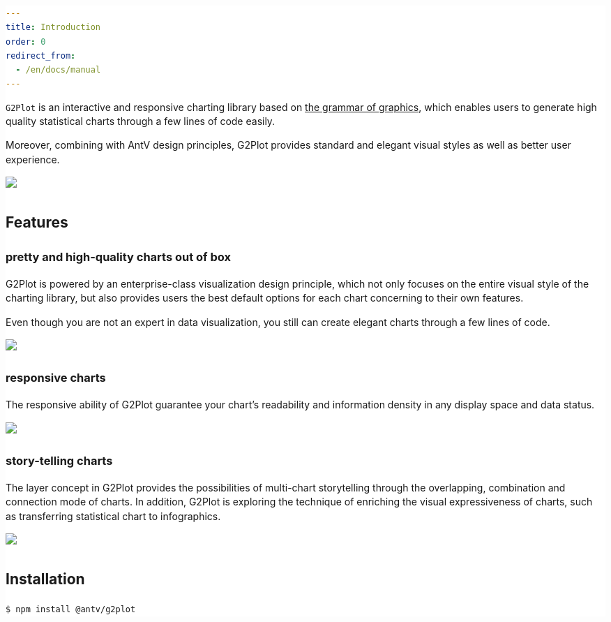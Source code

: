 ```yaml
---
title: Introduction
order: 0
redirect_from:
  - /en/docs/manual
---
```


`G2Plot` is an interactive and responsive charting library based on [the grammar of graphics](https://github.com/antvis/g2), which enables users to generate high quality statistical charts through a few lines of code easily.

Moreover, combining with AntV design principles, G2Plot provides standard and elegant visual styles as well as better user experience.

<img src="https://gw.alipayobjects.com/mdn/rms_d314dd/afts/img/A*VI0XRYCtTBMAAAAAAAAAAABkARQnAQ" width="800">

## Features

### pretty and high-quality charts out of box

G2Plot is powered by an enterprise-class visualization design principle, which not only focuses on the entire visual style of the charting library, but also provides users the best default options for each chart concerning to their own features.

Even though you are not an expert in data visualization, you still can create elegant charts through a few lines of code.

<img src="https://gw.alipayobjects.com/mdn/rms_d314dd/afts/img/A*rqI2Qqt0pTwAAAAAAAAAAABkARQnAQ" width="600" />

### responsive charts

The responsive ability of G2Plot guarantee your chart’s readability and information density in any display space and data status.

<img src="https://gw.alipayobjects.com/mdn/rms_d314dd/afts/img/A*ifK1TLi_4WoAAAAAAAAAAABkARQnAQ" width="600" />

### story-telling charts

The layer concept in G2Plot provides the possibilities of multi-chart storytelling through the overlapping, combination and connection mode of charts. In addition, G2Plot is exploring the technique of enriching the visual expressiveness of charts, such as transferring statistical chart to infographics.

<img src="https://gw.alipayobjects.com/mdn/rms_d314dd/afts/img/A*gd00QaD9110AAAAAAAAAAABkARQnAQ" width="600" />

## Installation

```bash
$ npm install @antv/g2plot
```
